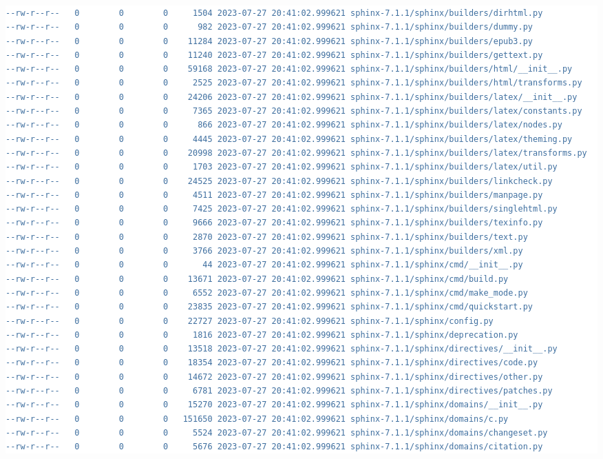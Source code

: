 ```diff
--rw-r--r--   0        0        0     1504 2023-07-27 20:41:02.999621 sphinx-7.1.1/sphinx/builders/dirhtml.py
--rw-r--r--   0        0        0      982 2023-07-27 20:41:02.999621 sphinx-7.1.1/sphinx/builders/dummy.py
--rw-r--r--   0        0        0    11284 2023-07-27 20:41:02.999621 sphinx-7.1.1/sphinx/builders/epub3.py
--rw-r--r--   0        0        0    11240 2023-07-27 20:41:02.999621 sphinx-7.1.1/sphinx/builders/gettext.py
--rw-r--r--   0        0        0    59168 2023-07-27 20:41:02.999621 sphinx-7.1.1/sphinx/builders/html/__init__.py
--rw-r--r--   0        0        0     2525 2023-07-27 20:41:02.999621 sphinx-7.1.1/sphinx/builders/html/transforms.py
--rw-r--r--   0        0        0    24206 2023-07-27 20:41:02.999621 sphinx-7.1.1/sphinx/builders/latex/__init__.py
--rw-r--r--   0        0        0     7365 2023-07-27 20:41:02.999621 sphinx-7.1.1/sphinx/builders/latex/constants.py
--rw-r--r--   0        0        0      866 2023-07-27 20:41:02.999621 sphinx-7.1.1/sphinx/builders/latex/nodes.py
--rw-r--r--   0        0        0     4445 2023-07-27 20:41:02.999621 sphinx-7.1.1/sphinx/builders/latex/theming.py
--rw-r--r--   0        0        0    20998 2023-07-27 20:41:02.999621 sphinx-7.1.1/sphinx/builders/latex/transforms.py
--rw-r--r--   0        0        0     1703 2023-07-27 20:41:02.999621 sphinx-7.1.1/sphinx/builders/latex/util.py
--rw-r--r--   0        0        0    24525 2023-07-27 20:41:02.999621 sphinx-7.1.1/sphinx/builders/linkcheck.py
--rw-r--r--   0        0        0     4511 2023-07-27 20:41:02.999621 sphinx-7.1.1/sphinx/builders/manpage.py
--rw-r--r--   0        0        0     7425 2023-07-27 20:41:02.999621 sphinx-7.1.1/sphinx/builders/singlehtml.py
--rw-r--r--   0        0        0     9666 2023-07-27 20:41:02.999621 sphinx-7.1.1/sphinx/builders/texinfo.py
--rw-r--r--   0        0        0     2870 2023-07-27 20:41:02.999621 sphinx-7.1.1/sphinx/builders/text.py
--rw-r--r--   0        0        0     3766 2023-07-27 20:41:02.999621 sphinx-7.1.1/sphinx/builders/xml.py
--rw-r--r--   0        0        0       44 2023-07-27 20:41:02.999621 sphinx-7.1.1/sphinx/cmd/__init__.py
--rw-r--r--   0        0        0    13671 2023-07-27 20:41:02.999621 sphinx-7.1.1/sphinx/cmd/build.py
--rw-r--r--   0        0        0     6552 2023-07-27 20:41:02.999621 sphinx-7.1.1/sphinx/cmd/make_mode.py
--rw-r--r--   0        0        0    23835 2023-07-27 20:41:02.999621 sphinx-7.1.1/sphinx/cmd/quickstart.py
--rw-r--r--   0        0        0    22727 2023-07-27 20:41:02.999621 sphinx-7.1.1/sphinx/config.py
--rw-r--r--   0        0        0     1816 2023-07-27 20:41:02.999621 sphinx-7.1.1/sphinx/deprecation.py
--rw-r--r--   0        0        0    13518 2023-07-27 20:41:02.999621 sphinx-7.1.1/sphinx/directives/__init__.py
--rw-r--r--   0        0        0    18354 2023-07-27 20:41:02.999621 sphinx-7.1.1/sphinx/directives/code.py
--rw-r--r--   0        0        0    14672 2023-07-27 20:41:02.999621 sphinx-7.1.1/sphinx/directives/other.py
--rw-r--r--   0        0        0     6781 2023-07-27 20:41:02.999621 sphinx-7.1.1/sphinx/directives/patches.py
--rw-r--r--   0        0        0    15270 2023-07-27 20:41:02.999621 sphinx-7.1.1/sphinx/domains/__init__.py
--rw-r--r--   0        0        0   151650 2023-07-27 20:41:02.999621 sphinx-7.1.1/sphinx/domains/c.py
--rw-r--r--   0        0        0     5524 2023-07-27 20:41:02.999621 sphinx-7.1.1/sphinx/domains/changeset.py
--rw-r--r--   0        0        0     5676 2023-07-27 20:41:02.999621 sphinx-7.1.1/sphinx/domains/citation.py
```